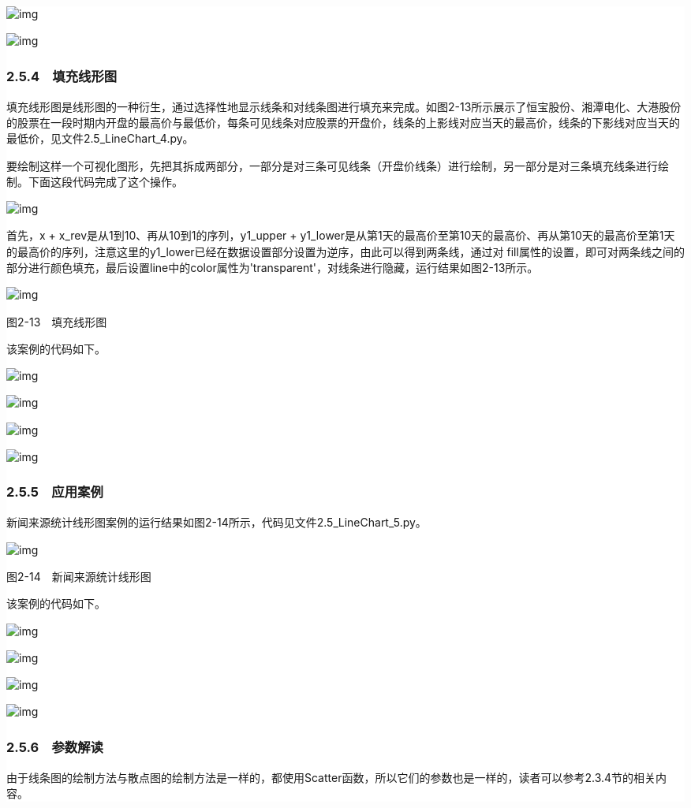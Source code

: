 ![img](https://cdn.nlark.com/yuque/0/2022/jpeg/21473765/1644303365816-c0a9a43f-5799-489d-b3f9-82d30a0c02f2.jpeg)

![img](https://cdn.nlark.com/yuque/0/2022/jpeg/21473765/1644303366156-4a555502-c2e5-4a03-bd84-25f2acf5faee.jpeg)

### 2.5.4　填充线形图

填充线形图是线形图的一种衍生，通过选择性地显示线条和对线条图进行填充来完成。如图2-13所示展示了恒宝股份、湘潭电化、大港股份的股票在一段时期内开盘的最高价与最低价，每条可见线条对应股票的开盘价，线条的上影线对应当天的最高价，线条的下影线对应当天的最低价，见文件2.5_LineChart_4.py。

要绘制这样一个可视化图形，先把其拆成两部分，一部分是对三条可见线条（开盘价线条）进行绘制，另一部分是对三条填充线条进行绘制。下面这段代码完成了这个操作。

![img](https://cdn.nlark.com/yuque/0/2022/jpeg/21473765/1644303366448-f98a20eb-5b05-452e-a2ab-6db6a0af8365.jpeg)

首先，x + x_rev是从1到10、再从10到1的序列，y1_upper + y1_lower是从第1天的最高价至第10天的最高价、再从第10天的最高价至第1天的最高价的序列，注意这里的y1_lower已经在数据设置部分设置为逆序，由此可以得到两条线，通过对 fill属性的设置，即可对两条线之间的部分进行颜色填充，最后设置line中的color属性为'transparent'，对线条进行隐藏，运行结果如图2-13所示。

![img](https://cdn.nlark.com/yuque/0/2022/jpeg/21473765/1644303366933-c8428ca6-1c85-4fec-9736-97474bb6dccd.jpeg)

图2-13　填充线形图

该案例的代码如下。

![img](https://cdn.nlark.com/yuque/0/2022/jpeg/21473765/1644303367502-37254e2c-99bd-43ec-8d79-9de74c80bdb1.jpeg)

![img](https://cdn.nlark.com/yuque/0/2022/jpeg/21473765/1644303368014-37297008-723c-4d90-8a72-23ac18dd0f6c.jpeg)

![img](https://cdn.nlark.com/yuque/0/2022/jpeg/21473765/1644303368510-8d45b4d7-4ee9-4672-bc3c-18a7a74f2fcd.jpeg)

![img](https://cdn.nlark.com/yuque/0/2022/jpeg/21473765/1644303368971-5892ddbc-b521-415b-8eaa-ec4b8c3d3bad.jpeg)

### 2.5.5　应用案例

新闻来源统计线形图案例的运行结果如图2-14所示，代码见文件2.5_LineChart_5.py。

![img](https://cdn.nlark.com/yuque/0/2022/jpeg/21473765/1644303369605-8632abad-6316-476c-9172-b6c71e332182.jpeg)

图2-14　新闻来源统计线形图

该案例的代码如下。

![img](https://cdn.nlark.com/yuque/0/2022/jpeg/21473765/1644303370088-aced0ba5-4357-413a-b080-688d35e1889e.jpeg)

![img](https://cdn.nlark.com/yuque/0/2022/jpeg/21473765/1644303370528-84335775-0f24-45e8-a459-b568e99f0d5f.jpeg)

![img](https://cdn.nlark.com/yuque/0/2022/jpeg/21473765/1644303371051-49efa502-736f-4bd6-a568-cacc791bfcaa.jpeg)

![img](https://cdn.nlark.com/yuque/0/2022/jpeg/21473765/1644303371587-e574f0ec-2919-466c-9f96-3148265303ab.jpeg)

### 2.5.6　参数解读

由于线条图的绘制方法与散点图的绘制方法是一样的，都使用Scatter函数，所以它们的参数也是一样的，读者可以参考2.3.4节的相关内容。
